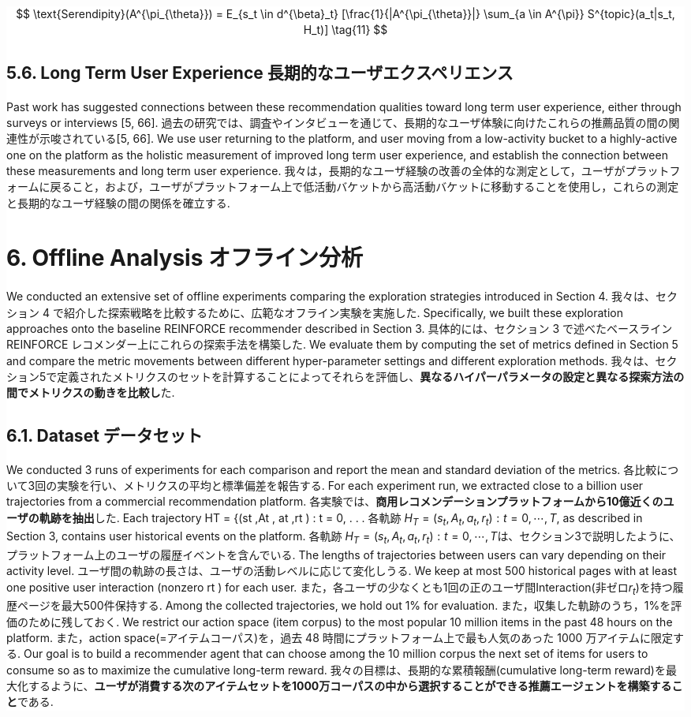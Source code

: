 $$
\text{Serendipity}(A^{\pi_{\theta}})
= E_{s_t \in d^{\beta}_t}
[\frac{1}{|A^{\pi_{\theta}}|} \sum_{a \in A^{\pi}} S^{topic}(a_t|s_t, H_t)]
\tag{11}
$$

## 5.6. Long Term User Experience 長期的なユーザエクスペリエンス

Past work has suggested connections between these recommendation qualities toward long term user experience, either through surveys or interviews [5, 66].
過去の研究では、調査やインタビューを通じて、長期的なユーザ体験に向けたこれらの推薦品質の間の関連性が示唆されている[5, 66].
We use user returning to the platform, and user moving from a low-activity bucket to a highly-active one on the platform as the holistic measurement of improved long term user experience, and establish the connection between these measurements and long term user experience.
我々は，長期的なユーザ経験の改善の全体的な測定として，ユーザがプラットフォームに戻ること，および，ユーザがプラットフォーム上で低活動バケットから高活動バケットに移動することを使用し，これらの測定と長期的なユーザ経験の間の関係を確立する.

# 6. Offline Analysis オフライン分析

We conducted an extensive set of offline experiments comparing the exploration strategies introduced in Section 4.
我々は、セクション 4 で紹介した探索戦略を比較するために、広範なオフライン実験を実施した.
Specifically, we built these exploration approaches onto the baseline REINFORCE recommender described in Section 3.
具体的には、セクション 3 で述べたベースライン REINFORCE レコメンダー上にこれらの探索手法を構築した.
We evaluate them by computing the set of metrics defined in Section 5 and compare the metric movements between different hyper-parameter settings and different exploration methods.
我々は、セクション5で定義されたメトリクスのセットを計算することによってそれらを評価し、**異なるハイパーパラメータの設定と異なる探索方法の間でメトリクスの動きを比較し**た.

## 6.1. Dataset データセット

We conducted 3 runs of experiments for each comparison and report the mean and standard deviation of the metrics.
各比較について3回の実験を行い、メトリクスの平均と標準偏差を報告する.
For each experiment run, we extracted close to a billion user trajectories from a commercial recommendation platform.
各実験では、**商用レコメンデーションプラットフォームから10億近くのユーザの軌跡を抽出**した.
Each trajectory HT = {(st ,At , at ,rt ) : t = 0, . . .
各軌跡 $H_T = {(s_t, A_t, a_t, r_t):t = 0, \cdots, T}$, as described in Section 3, contains user historical events on the platform.
各軌跡 $H_T = {(s_t, A_t, a_t, r_t):t = 0, \cdots, T}$は、セクション3で説明したように、プラットフォーム上のユーザの履歴イベントを含んでいる.
The lengths of trajectories between users can vary depending on their activity level.
ユーザ間の軌跡の長さは、ユーザの活動レベルに応じて変化しうる.
We keep at most 500 historical pages with at least one positive user interaction (nonzero rt ) for each user.
また，各ユーザの少なくとも1回の正のユーザ間Interaction(非ゼロ$r_t$)を持つ履歴ページを最大500件保持する.
Among the collected trajectories, we hold out 1% for evaluation.
また，収集した軌跡のうち，1%を評価のために残しておく.
We restrict our action space (item corpus) to the most popular 10 million items in the past 48 hours on the platform.
また，action space(=アイテムコーパス)を，過去 48 時間にプラットフォーム上で最も人気のあった 1000 万アイテムに限定する.
Our goal is to build a recommender agent that can choose among the 10 million corpus the next set of items for users to consume so as to maximize the cumulative long-term reward.
我々の目標は、長期的な累積報酬(cumulative long-term reward)を最大化するように、**ユーザが消費する次のアイテムセットを1000万コーパスの中から選択することができる推薦エージェントを構築すること**である.
